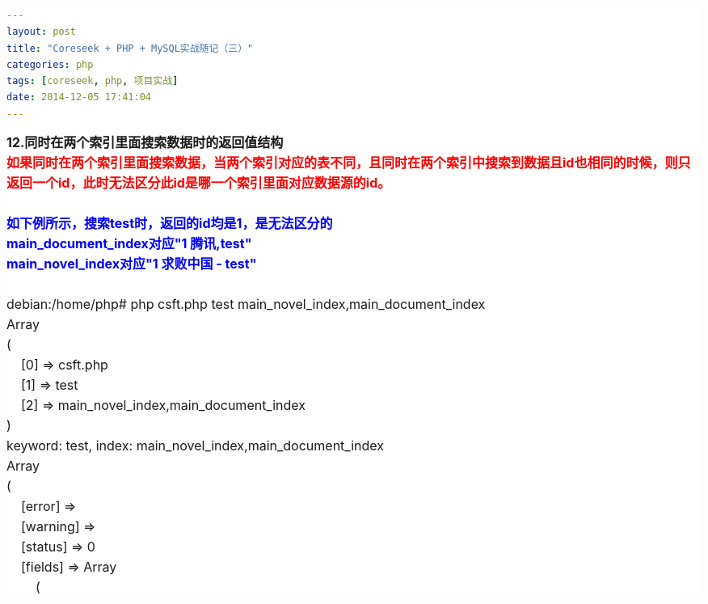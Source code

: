 ```yaml
---
layout: post
title: "Coreseek + PHP + MySQL实战随记（三）"
categories: php
tags: [coreseek, php, 项目实战]
date: 2014-12-05 17:41:04
---
```



<div style="line-height: 22px; font-size: 14px;"><span style="line-height: 18px;"><font style="line-height: 25px;" size="3"><b style="line-height: 25px;">12.同时在两个索引里面搜索数据时的返回值结构</b></font></span></div>
<div style="line-height: 22px; font-size: 14px;"><span style="line-height: 18px;"><font style="line-height: 25px;" color="#ff0000" size="3"><b style="line-height: 25px;">如果同时在两个索引里面搜索数据，当两个索引对应的表不同，且同时在两个索引中搜索到数据且id也相同的时候，则只返回一个id，此时无法区分此id是哪一个索引里面对应数据源的id。</b></font></span></div>
<div style="line-height: 22px; font-size: 14px;"><span style="line-height: 18px;"><font style="line-height: 25px;"><br><font size="3"></font></font></span></div>
<div style="line-height: 22px; font-size: 14px;"><span style="line-height: 18px;"><font style="line-height: 25px;" color="#0000ff" size="3"><b style="line-height: 25px;">如下例所示，搜索test时，返回的id均是1，是无法区分的</b></font></span></div>
<div style="line-height: 22px; font-size: 14px;"><span style="line-height: 18px;"><font style="line-height: 25px;" color="#0000ff" size="3"><b style="line-height: 25px;">main_document_index对应"1 腾讯,test"</b></font></span></div>
<div style="line-height: 22px; font-size: 14px;"><span style="line-height: 18px;"><font style="line-height: 25px;" color="#0000ff" size="3"><b style="line-height: 25px;">main_novel_index对应"1 求败中国 - test"</b></font></span></div>
<div style="line-height: 22px; font-size: 14px;"><span style="line-height: 18px;"><font style="line-height: 25px;"><br><font size="3"></font></font></span></div>
<div style="line-height: 22px; font-size: 14px;"><span style="line-height: 18px;"><font style="line-height: 25px;" size="3">debian:/home/php# php csft.php test main_novel_index,main_document_index</font></span></div>
<div style="line-height: 22px; font-size: 14px;"><span style="line-height: 18px;"><font style="line-height: 25px;" size="3">Array</font></span></div>
<div style="line-height: 22px; font-size: 14px;"><span style="line-height: 18px;"><font style="line-height: 25px;" size="3">(</font></span></div>
<div style="line-height: 22px; font-size: 14px;"><span style="line-height: 18px;"><font style="line-height: 25px;" size="3">&nbsp; &nbsp; [0] =&gt; csft.php</font></span></div>
<div style="line-height: 22px; font-size: 14px;"><span style="line-height: 18px;"><font style="line-height: 25px;" size="3">&nbsp; &nbsp; [1] =&gt; test</font></span></div>
<div style="line-height: 22px; font-size: 14px;"><span style="line-height: 18px;"><font style="line-height: 25px;" size="3">&nbsp; &nbsp; [2] =&gt; main_novel_index,main_document_index</font></span></div>
<div style="line-height: 22px; font-size: 14px;"><span style="line-height: 18px;"><font style="line-height: 25px;" size="3">)</font></span></div>
<div style="line-height: 22px; font-size: 14px;"><span style="line-height: 18px;"><font style="line-height: 25px;" size="3">keyword: test, index: main_novel_index,main_document_index</font></span></div>
<div style="line-height: 22px; font-size: 14px;"><span style="line-height: 18px;"><font style="line-height: 25px;" size="3">Array</font></span></div>
<div style="line-height: 22px; font-size: 14px;"><span style="line-height: 18px;"><font style="line-height: 25px;" size="3">(</font></span></div>
<div style="line-height: 22px; font-size: 14px;"><span style="line-height: 18px;"><font style="line-height: 25px;" size="3">&nbsp; &nbsp; [error] =&gt;&nbsp;</font></span></div>
<div style="line-height: 22px; font-size: 14px;"><span style="line-height: 18px;"><font style="line-height: 25px;" size="3">&nbsp; &nbsp; [warning] =&gt;&nbsp;</font></span></div>
<div style="line-height: 22px; font-size: 14px;"><span style="line-height: 18px;"><font style="line-height: 25px;" size="3">&nbsp; &nbsp; [status] =&gt; 0</font></span></div>
<div style="line-height: 22px; font-size: 14px;"><span style="line-height: 18px;"><font style="line-height: 25px;" size="3">&nbsp; &nbsp; [fields] =&gt; Array</font></span></div>
<div style="line-height: 22px; font-size: 14px;"><span style="line-height: 18px;"><font style="line-height: 25px;" size="3">&nbsp; &nbsp; &nbsp; &nbsp; (</font></span></div>